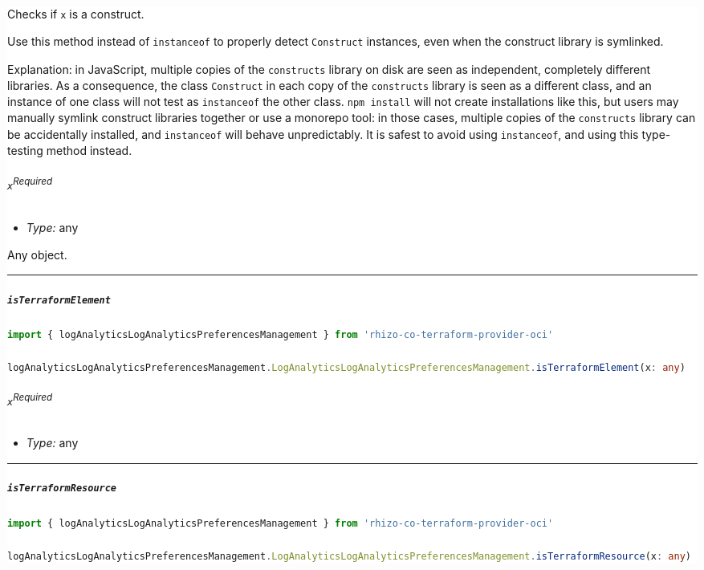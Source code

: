 Checks if `x` is a construct.

Use this method instead of `instanceof` to properly detect `Construct`
instances, even when the construct library is symlinked.

Explanation: in JavaScript, multiple copies of the `constructs` library on
disk are seen as independent, completely different libraries. As a
consequence, the class `Construct` in each copy of the `constructs` library
is seen as a different class, and an instance of one class will not test as
`instanceof` the other class. `npm install` will not create installations
like this, but users may manually symlink construct libraries together or
use a monorepo tool: in those cases, multiple copies of the `constructs`
library can be accidentally installed, and `instanceof` will behave
unpredictably. It is safest to avoid using `instanceof`, and using
this type-testing method instead.

###### `x`<sup>Required</sup> <a name="x" id="rhizo-co-terraform-provider-oci.logAnalyticsLogAnalyticsPreferencesManagement.LogAnalyticsLogAnalyticsPreferencesManagement.isConstruct.parameter.x"></a>

- *Type:* any

Any object.

---

##### `isTerraformElement` <a name="isTerraformElement" id="rhizo-co-terraform-provider-oci.logAnalyticsLogAnalyticsPreferencesManagement.LogAnalyticsLogAnalyticsPreferencesManagement.isTerraformElement"></a>

```typescript
import { logAnalyticsLogAnalyticsPreferencesManagement } from 'rhizo-co-terraform-provider-oci'

logAnalyticsLogAnalyticsPreferencesManagement.LogAnalyticsLogAnalyticsPreferencesManagement.isTerraformElement(x: any)
```

###### `x`<sup>Required</sup> <a name="x" id="rhizo-co-terraform-provider-oci.logAnalyticsLogAnalyticsPreferencesManagement.LogAnalyticsLogAnalyticsPreferencesManagement.isTerraformElement.parameter.x"></a>

- *Type:* any

---

##### `isTerraformResource` <a name="isTerraformResource" id="rhizo-co-terraform-provider-oci.logAnalyticsLogAnalyticsPreferencesManagement.LogAnalyticsLogAnalyticsPreferencesManagement.isTerraformResource"></a>

```typescript
import { logAnalyticsLogAnalyticsPreferencesManagement } from 'rhizo-co-terraform-provider-oci'

logAnalyticsLogAnalyticsPreferencesManagement.LogAnalyticsLogAnalyticsPreferencesManagement.isTerraformResource(x: any)
```

